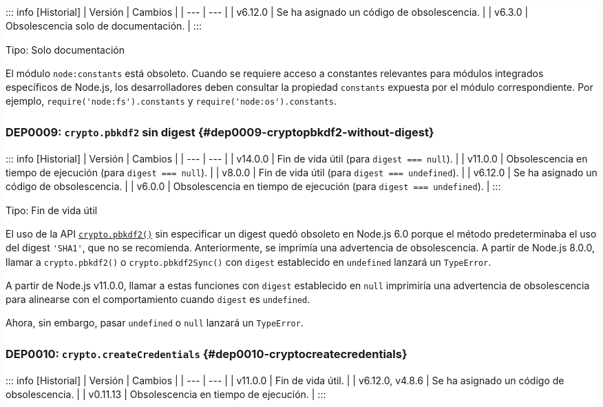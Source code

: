 
::: info [Historial]
| Versión | Cambios |
| --- | --- |
| v6.12.0 | Se ha asignado un código de obsolescencia. |
| v6.3.0 | Obsolescencia solo de documentación. |
:::

Tipo: Solo documentación

El módulo `node:constants` está obsoleto. Cuando se requiere acceso a constantes relevantes para módulos integrados específicos de Node.js, los desarrolladores deben consultar la propiedad `constants` expuesta por el módulo correspondiente. Por ejemplo, `require('node:fs').constants` y `require('node:os').constants`.

### DEP0009: `crypto.pbkdf2` sin digest {#dep0009-cryptopbkdf2-without-digest}


::: info [Historial]
| Versión | Cambios |
| --- | --- |
| v14.0.0 | Fin de vida útil (para `digest === null`). |
| v11.0.0 | Obsolescencia en tiempo de ejecución (para `digest === null`). |
| v8.0.0 | Fin de vida útil (para `digest === undefined`). |
| v6.12.0 | Se ha asignado un código de obsolescencia. |
| v6.0.0 | Obsolescencia en tiempo de ejecución (para `digest === undefined`). |
:::

Tipo: Fin de vida útil

El uso de la API [`crypto.pbkdf2()`](/es/nodejs/api/crypto#cryptopbkdf2password-salt-iterations-keylen-digest-callback) sin especificar un digest quedó obsoleto en Node.js 6.0 porque el método predeterminaba el uso del digest `'SHA1'`, que no se recomienda. Anteriormente, se imprimía una advertencia de obsolescencia. A partir de Node.js 8.0.0, llamar a `crypto.pbkdf2()` o `crypto.pbkdf2Sync()` con `digest` establecido en `undefined` lanzará un `TypeError`.

A partir de Node.js v11.0.0, llamar a estas funciones con `digest` establecido en `null` imprimiría una advertencia de obsolescencia para alinearse con el comportamiento cuando `digest` es `undefined`.

Ahora, sin embargo, pasar `undefined` o `null` lanzará un `TypeError`.


### DEP0010: `crypto.createCredentials` {#dep0010-cryptocreatecredentials}

::: info [Historial]
| Versión | Cambios |
| --- | --- |
| v11.0.0 | Fin de vida útil. |
| v6.12.0, v4.8.6 | Se ha asignado un código de obsolescencia. |
| v0.11.13 | Obsolescencia en tiempo de ejecución. |
:::
